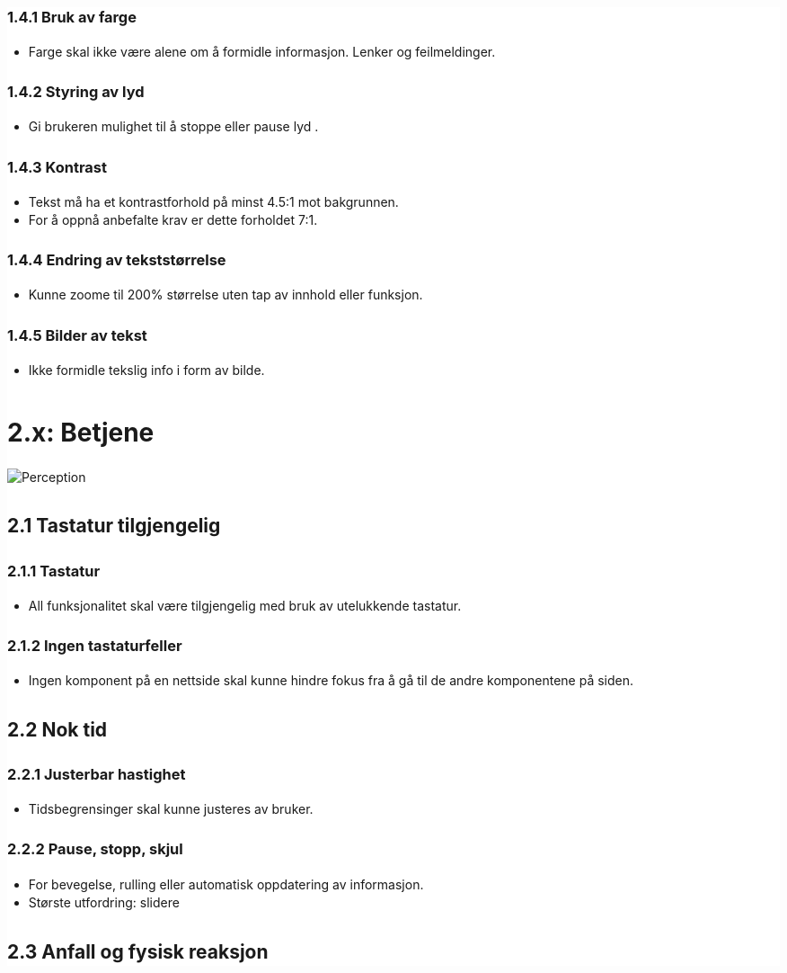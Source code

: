 ### 1.4.1 Bruk av farge 
* Farge skal ikke være alene om å formidle informasjon. Lenker og feilmeldinger.

### 1.4.2 Styring av lyd
* Gi brukeren mulighet til å stoppe eller pause lyd .

### 1.4.3 Kontrast
* Tekst må ha et kontrastforhold på minst 4.5:1 mot bakgrunnen.
* For å oppnå anbefalte krav er dette forholdet 7:1.

### 1.4.4 Endring av tekststørrelse
* Kunne zoome til 200% størrelse uten tap av innhold eller funksjon.

### 1.4.5 Bilder av tekst
* Ikke formidle tekslig info i form av bilde.

 

# 2.x: Betjene

![Perception](img/uu/usability.jpg)


 
## 2.1 Tastatur tilgjengelig

 
### 2.1.1 Tastatur 
* All funksjonalitet skal være tilgjengelig med bruk av utelukkende tastatur.

### 2.1.2 Ingen tastaturfeller
* Ingen komponent på en nettside skal kunne hindre fokus fra å gå til de andre komponentene på siden.
 

 
## 2.2 Nok tid

 
### 2.2.1 Justerbar hastighet 
* Tidsbegrensinger skal kunne justeres av bruker.

### 2.2.2 Pause, stopp, skjul 
* For bevegelse, rulling eller automatisk oppdatering av informasjon.
* Største utfordring: slidere
 

 
## 2.3 Anfall og fysisk reaksjon
 